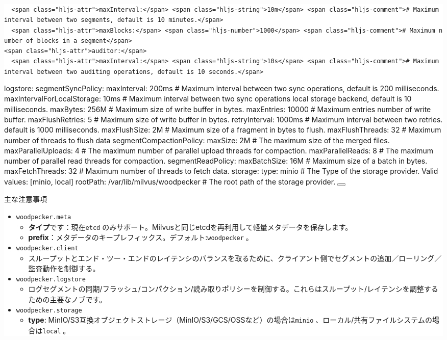       <span class="hljs-attr">maxInterval:</span> <span class="hljs-string">10m</span> <span class="hljs-comment"># Maximum interval between two segments, default is 10 minutes.</span>
      <span class="hljs-attr">maxBlocks:</span> <span class="hljs-number">1000</span> <span class="hljs-comment"># Maximum number of blocks in a segment</span>
    <span class="hljs-attr">auditor:</span>
      <span class="hljs-attr">maxInterval:</span> <span class="hljs-string">10s</span> <span class="hljs-comment"># Maximum interval between two auditing operations, default is 10 seconds.</span>
  <span class="hljs-attr">logstore:</span>
    <span class="hljs-attr">segmentSyncPolicy:</span>
      <span class="hljs-attr">maxInterval:</span> <span class="hljs-string">200ms</span> <span class="hljs-comment"># Maximum interval between two sync operations, default is 200 milliseconds.</span>
      <span class="hljs-attr">maxIntervalForLocalStorage:</span> <span class="hljs-string">10ms</span> <span class="hljs-comment"># Maximum interval between two sync operations local storage backend, default is 10 milliseconds.</span>
      <span class="hljs-attr">maxBytes:</span> <span class="hljs-string">256M</span> <span class="hljs-comment"># Maximum size of write buffer in bytes.</span>
      <span class="hljs-attr">maxEntries:</span> <span class="hljs-number">10000</span> <span class="hljs-comment"># Maximum entries number of write buffer.</span>
      <span class="hljs-attr">maxFlushRetries:</span> <span class="hljs-number">5</span> <span class="hljs-comment"># Maximum size of write buffer in bytes.</span>
      <span class="hljs-attr">retryInterval:</span> <span class="hljs-string">1000ms</span> <span class="hljs-comment"># Maximum interval between two retries. default is 1000 milliseconds.</span>
      <span class="hljs-attr">maxFlushSize:</span> <span class="hljs-string">2M</span> <span class="hljs-comment"># Maximum size of a fragment in bytes to flush.</span>
      <span class="hljs-attr">maxFlushThreads:</span> <span class="hljs-number">32</span> <span class="hljs-comment"># Maximum number of threads to flush data</span>
    <span class="hljs-attr">segmentCompactionPolicy:</span>
      <span class="hljs-attr">maxSize:</span> <span class="hljs-string">2M</span> <span class="hljs-comment"># The maximum size of the merged files.</span>
      <span class="hljs-attr">maxParallelUploads:</span> <span class="hljs-number">4</span> <span class="hljs-comment"># The maximum number of parallel upload threads for compaction.</span>
      <span class="hljs-attr">maxParallelReads:</span> <span class="hljs-number">8</span> <span class="hljs-comment"># The maximum number of parallel read threads for compaction.</span>
    <span class="hljs-attr">segmentReadPolicy:</span>
      <span class="hljs-attr">maxBatchSize:</span> <span class="hljs-string">16M</span> <span class="hljs-comment"># Maximum size of a batch in bytes.</span>
      <span class="hljs-attr">maxFetchThreads:</span> <span class="hljs-number">32</span> <span class="hljs-comment"># Maximum number of threads to fetch data.</span>
  <span class="hljs-attr">storage:</span>
    <span class="hljs-attr">type:</span> <span class="hljs-string">minio</span> <span class="hljs-comment"># The Type of the storage provider. Valid values: [minio, local]</span>
    <span class="hljs-attr">rootPath:</span> <span class="hljs-string">/var/lib/milvus/woodpecker</span> <span class="hljs-comment"># The root path of the storage provider.</span>
<button class="copy-code-btn"></button></code></pre>
<p>主な注意事項</p>
<ul>
<li><code translate="no">woodpecker.meta</code>
<ul>
<li><strong>タイプ</strong>です：現在<code translate="no">etcd</code> のみサポート。Milvusと同じetcdを再利用して軽量メタデータを保存します。</li>
<li><strong>prefix</strong>：メタデータのキープレフィックス。デフォルト:<code translate="no">woodpecker</code> 。</li>
</ul></li>
<li><code translate="no">woodpecker.client</code>
<ul>
<li>スループットとエンド・ツー・エンドのレイテンシのバランスを取るために、クライアント側でセグメントの追加／ローリング／監査動作を制御する。</li>
</ul></li>
<li><code translate="no">woodpecker.logstore</code>
<ul>
<li>ログセグメントの同期/フラッシュ/コンパクション/読み取りポリシーを制御する。これらはスループット/レイテンシを調整するための主要なノブです。</li>
</ul></li>
<li><code translate="no">woodpecker.storage</code>
<ul>
<li><strong>type</strong>: MinIO/S3互換オブジェクトストレージ（MinIO/S3/GCS/OSSなど）の場合は<code translate="no">minio</code> 、ローカル/共有ファイルシステムの場合は<code translate="no">local</code> 。</li>